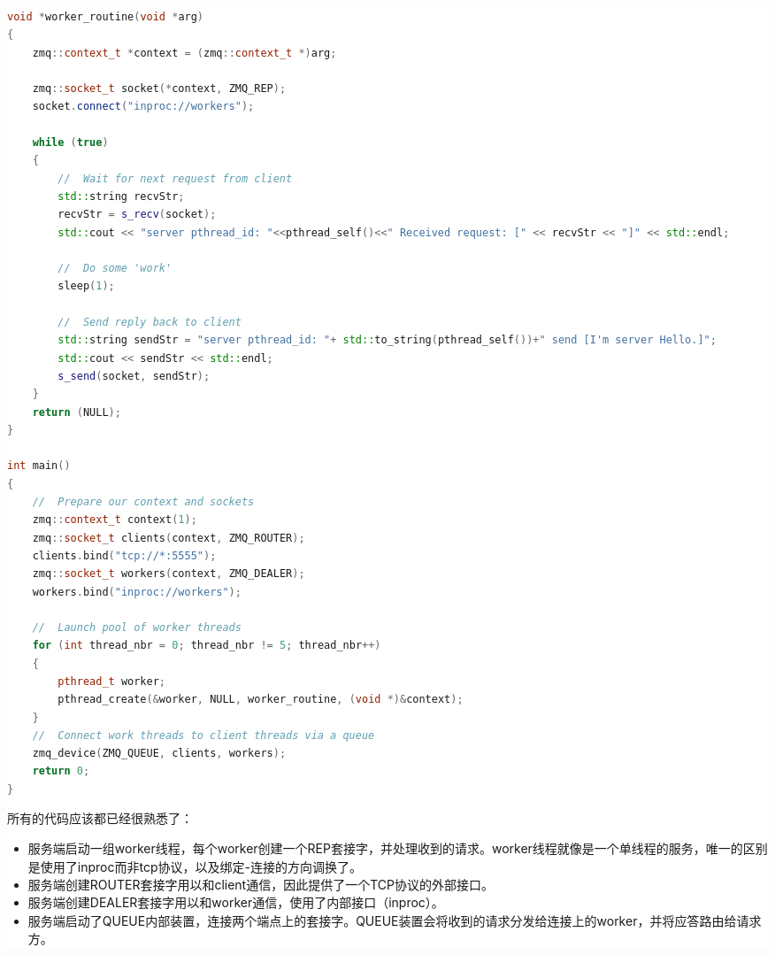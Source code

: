 ```cpp
void *worker_routine(void *arg)
{
    zmq::context_t *context = (zmq::context_t *)arg;

    zmq::socket_t socket(*context, ZMQ_REP);
    socket.connect("inproc://workers");

    while (true)
    { 
        //  Wait for next request from client
        std::string recvStr;
        recvStr = s_recv(socket);
        std::cout << "server pthread_id: "<<pthread_self()<<" Received request: [" << recvStr << "]" << std::endl;

        //  Do some 'work'
        sleep(1);

        //  Send reply back to client
        std::string sendStr = "server pthread_id: "+ std::to_string(pthread_self())+" send [I'm server Hello.]";
        std::cout << sendStr << std::endl;
        s_send(socket, sendStr);
    }
    return (NULL);
}

int main()
{
    //  Prepare our context and sockets
    zmq::context_t context(1);
    zmq::socket_t clients(context, ZMQ_ROUTER);
    clients.bind("tcp://*:5555");
    zmq::socket_t workers(context, ZMQ_DEALER);
    workers.bind("inproc://workers");

    //  Launch pool of worker threads
    for (int thread_nbr = 0; thread_nbr != 5; thread_nbr++)
    {
        pthread_t worker;
        pthread_create(&worker, NULL, worker_routine, (void *)&context);
    }
    //  Connect work threads to client threads via a queue
    zmq_device(ZMQ_QUEUE, clients, workers);
    return 0;
}
```

所有的代码应该都已经很熟悉了：

* 服务端启动一组worker线程，每个worker创建一个REP套接字，并处理收到的请求。worker线程就像是一个单线程的服务，唯一的区别是使用了inproc而非tcp协议，以及绑定-连接的方向调换了。
* 服务端创建ROUTER套接字用以和client通信，因此提供了一个TCP协议的外部接口。
* 服务端创建DEALER套接字用以和worker通信，使用了内部接口（inproc）。
* 服务端启动了QUEUE内部装置，连接两个端点上的套接字。QUEUE装置会将收到的请求分发给连接上的worker，并将应答路由给请求方。
